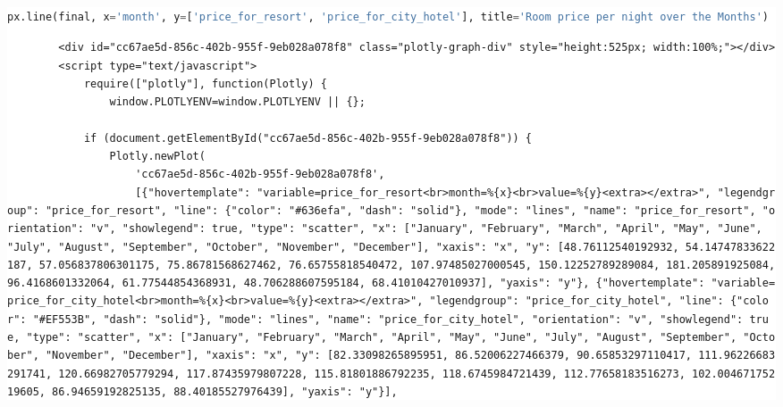
```python
px.line(final, x='month', y=['price_for_resort', 'price_for_city_hotel'], title='Room price per night over the Months')
```


<div>


            <div id="cc67ae5d-856c-402b-955f-9eb028a078f8" class="plotly-graph-div" style="height:525px; width:100%;"></div>
            <script type="text/javascript">
                require(["plotly"], function(Plotly) {
                    window.PLOTLYENV=window.PLOTLYENV || {};

                if (document.getElementById("cc67ae5d-856c-402b-955f-9eb028a078f8")) {
                    Plotly.newPlot(
                        'cc67ae5d-856c-402b-955f-9eb028a078f8',
                        [{"hovertemplate": "variable=price_for_resort<br>month=%{x}<br>value=%{y}<extra></extra>", "legendgroup": "price_for_resort", "line": {"color": "#636efa", "dash": "solid"}, "mode": "lines", "name": "price_for_resort", "orientation": "v", "showlegend": true, "type": "scatter", "x": ["January", "February", "March", "April", "May", "June", "July", "August", "September", "October", "November", "December"], "xaxis": "x", "y": [48.76112540192932, 54.14747833622187, 57.056837806301175, 75.86781568627462, 76.65755818540472, 107.97485027000545, 150.12252789289084, 181.205891925084, 96.4168601332064, 61.77544854368931, 48.706288607595184, 68.41010427010937], "yaxis": "y"}, {"hovertemplate": "variable=price_for_city_hotel<br>month=%{x}<br>value=%{y}<extra></extra>", "legendgroup": "price_for_city_hotel", "line": {"color": "#EF553B", "dash": "solid"}, "mode": "lines", "name": "price_for_city_hotel", "orientation": "v", "showlegend": true, "type": "scatter", "x": ["January", "February", "March", "April", "May", "June", "July", "August", "September", "October", "November", "December"], "xaxis": "x", "y": [82.33098265895951, 86.52006227466379, 90.65853297110417, 111.96226683291741, 120.66982705779294, 117.87435979807228, 115.81801886792235, 118.6745984721439, 112.77658183516273, 102.00467175219605, 86.94659192825135, 88.40185527976439], "yaxis": "y"}],